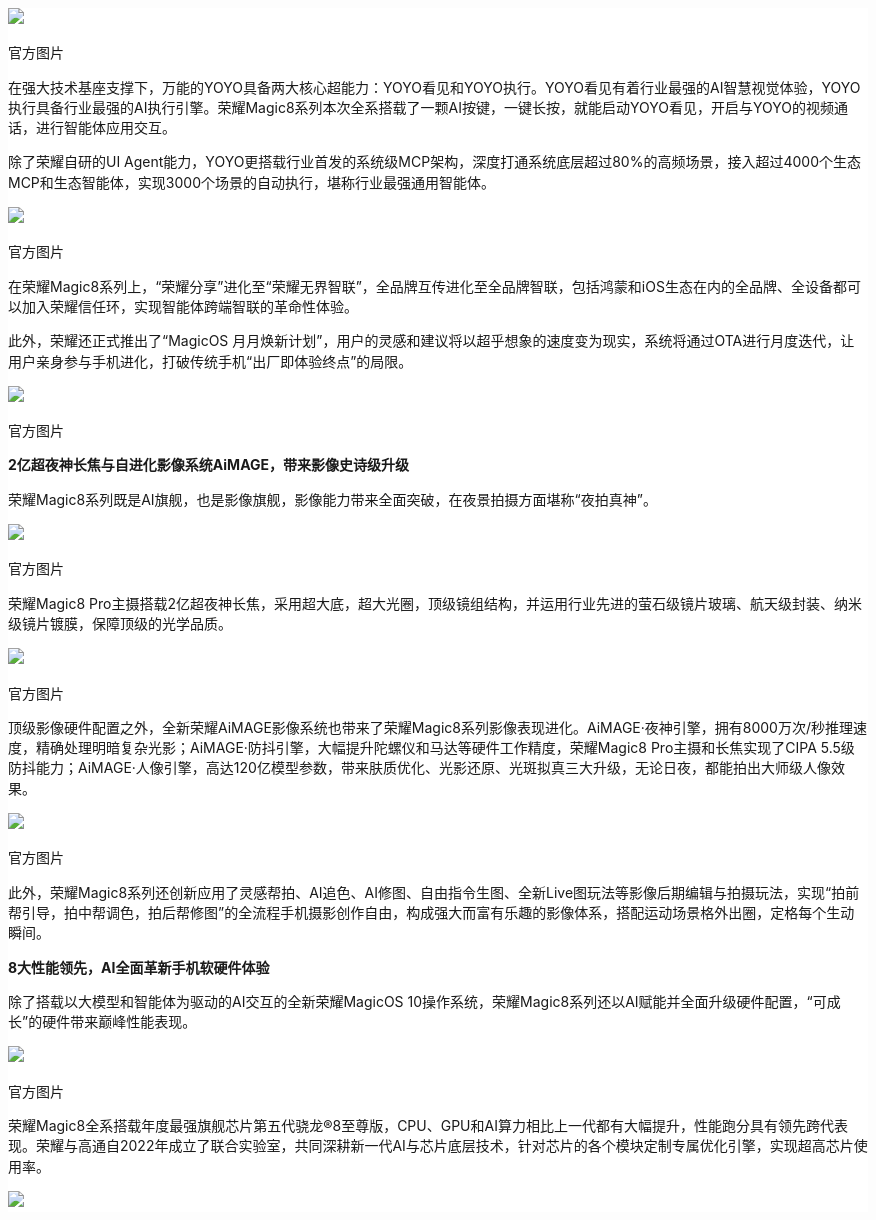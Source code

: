 ![](https://img.36krcdn.com/hsossms/20251016/v2_8098443463654a40a927643be6b11257@517825446_oswg388635oswg1269oswg493_img_png?x-oss-process=image/quality,q_100/format,jpg/interlace,1)

官方图片

在强大技术基座支撑下，万能的YOYO具备两大核心超能力：YOYO看见和YOYO执行。YOYO看见有着行业最强的AI智慧视觉体验，YOYO执行具备行业最强的AI执行引擎。荣耀Magic8系列本次全系搭载了一颗AI按键，一键长按，就能启动YOYO看见，开启与YOYO的视频通话，进行智能体应用交互。

除了荣耀自研的UI Agent能力，YOYO更搭载行业首发的系统级MCP架构，深度打通系统底层超过80%的高频场景，接入超过4000个生态MCP和生态智能体，实现3000个场景的自动执行，堪称行业最强通用智能体。

![](https://img.36krcdn.com/hsossms/20251016/v2_2a5c0fb7d86f4391962f0805b5133898@517825446_oswg376241oswg1269oswg493_img_png?x-oss-process=image/quality,q_100/format,jpg/interlace,1)

官方图片

在荣耀Magic8系列上，“荣耀分享”进化至“荣耀无界智联”，全品牌互传进化至全品牌智联，包括鸿蒙和iOS生态在内的全品牌、全设备都可以加入荣耀信任环，实现智能体跨端智联的革命性体验。

此外，荣耀还正式推出了“MagicOS 月月焕新计划”，用户的灵感和建议将以超乎想象的速度变为现实，系统将通过OTA进行月度迭代，让用户亲身参与手机进化，打破传统手机“出厂即体验终点”的局限。

![](https://img.36krcdn.com/hsossms/20251016/v2_b6ba82a9d20f4715b2e56f36d00b888c@517825446_oswg145868oswg1254oswg488_img_png?x-oss-process=image/quality,q_100/format,jpg/interlace,1)

官方图片

**2亿超夜神长焦与自进化影像系统AiMAGE，带来影像史诗级升级**

荣耀Magic8系列既是AI旗舰，也是影像旗舰，影像能力带来全面突破，在夜景拍摄方面堪称“夜拍真神”。

![](https://img.36krcdn.com/hsossms/20251016/v2_5a99d73c6b32417ea7fb26477dcf0a2e@517825446_oswg677389oswg1254oswg488_img_png?x-oss-process=image/quality,q_90/format,jpg/interlace,1)

官方图片

荣耀Magic8 Pro主摄搭载2亿超夜神长焦，采用超大底，超大光圈，顶级镜组结构，并运用行业先进的萤石级镜片玻璃、航天级封装、纳米级镜片镀膜，保障顶级的光学品质。

![](https://img.36krcdn.com/hsossms/20251016/v2_738b6b8868884741acfdfe713a767b4e@517825446_oswg381789oswg1269oswg493_img_png?x-oss-process=image/quality,q_100/format,jpg/interlace,1)

官方图片

顶级影像硬件配置之外，全新荣耀AiMAGE影像系统也带来了荣耀Magic8系列影像表现进化。AiMAGE·夜神引擎，拥有8000万次/秒推理速度，精确处理明暗复杂光影；AiMAGE·防抖引擎，大幅提升陀螺仪和马达等硬件工作精度，荣耀Magic8 Pro主摄和长焦实现了CIPA 5.5级防抖能力；AiMAGE·人像引擎，高达120亿模型参数，带来肤质优化、光影还原、光斑拟真三大升级，无论日夜，都能拍出大师级人像效果。

![](https://img.36krcdn.com/hsossms/20251016/v2_1fcc9943f3674ef68482d2faf6df2b45@517825446_oswg327014oswg1269oswg493_img_png?x-oss-process=image/quality,q_100/format,jpg/interlace,1)

官方图片

此外，荣耀Magic8系列还创新应用了灵感帮拍、AI追色、AI修图、自由指令生图、全新Live图玩法等影像后期编辑与拍摄玩法，实现“拍前帮引导，拍中帮调色，拍后帮修图”的全流程手机摄影创作自由，构成强大而富有乐趣的影像体系，搭配运动场景格外出圈，定格每个生动瞬间。

**8大性能领先，AI全面革新手机软硬件体验**

除了搭载以大模型和智能体为驱动的AI交互的全新荣耀MagicOS 10操作系统，荣耀Magic8系列还以AI赋能并全面升级硬件配置，“可成长”的硬件带来巅峰性能表现。

![](https://img.36krcdn.com/hsossms/20251016/v2_7749384798f0425b97bd0b7db8eefebc@517825446_oswg403806oswg1254oswg488_img_png?x-oss-process=image/quality,q_100/format,jpg/interlace,1)

官方图片

荣耀Magic8全系搭载年度最强旗舰芯片第五代骁龙®8至尊版，CPU、GPU和AI算力相比上一代都有大幅提升，性能跑分具有领先跨代表现。荣耀与高通自2022年成立了联合实验室，共同深耕新一代AI与芯片底层技术，针对芯片的各个模块定制专属优化引擎，实现超高芯片使用率。 

![](https://img.36krcdn.com/hsossms/20251016/v2_1a3344163ca246aabdd72cf499555eae@517825446_oswg177445oswg1269oswg493_img_png?x-oss-process=image/quality,q_100/format,jpg/interlace,1)
